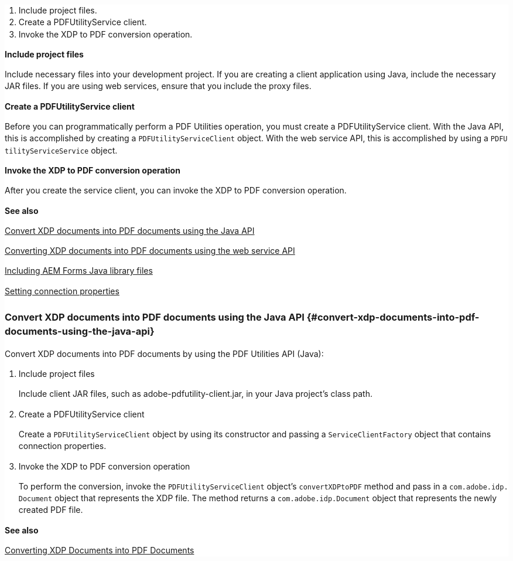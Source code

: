 1. Include project files.
1. Create a PDFUtilityService client.
1. Invoke the XDP to PDF conversion operation.

**Include project files**

Include necessary files into your development project. If you are creating a client application using Java, include the necessary JAR files. If you are using web services, ensure that you include the proxy files.

**Create a PDFUtilityService client**

Before you can programmatically perform a PDF Utilities operation, you must create a PDFUtilityService client. With the Java API, this is accomplished by creating a `PDFUtilityServiceClient` object. With the web service API, this is accomplished by using a `PDFUtilityServiceService` object.

**Invoke the XDP to PDF conversion operation**

After you create the service client, you can invoke the XDP to PDF conversion operation.

**See also**

[Convert XDP documents into PDF documents using the Java API](pdf-utilities.md#convert-xdp-documents-into-pdf-documents-using-the-java-api)

[Converting XDP documents into PDF documents using the web service API](pdf-utilities.md#converting-xdp-documents-into-pdf-documents-using-the-web-service-api)

[Including AEM Forms Java library files](/help/forms/developing/invoking-aem-forms-using-java.md#including-aem-forms-java-library-files)

[Setting connection properties](/help/forms/developing/invoking-aem-forms-using-java.md#setting-connection-properties)

### Convert XDP documents into PDF documents using the Java API {#convert-xdp-documents-into-pdf-documents-using-the-java-api}

Convert XDP documents into PDF documents by using the PDF Utilities API (Java):

1. Include project files

   Include client JAR files, such as adobe-pdfutility-client.jar, in your Java project’s class path.

1. Create a PDFUtilityService client

   Create a `PDFUtilityServiceClient` object by using its constructor and passing a `ServiceClientFactory` object that contains connection properties.

1. Invoke the XDP to PDF conversion operation

   To perform the conversion, invoke the `PDFUtilityServiceClient` object’s `convertXDPtoPDF` method and pass in a `com.adobe.idp.Document` object that represents the XDP file. The method returns a `com.adobe.idp.Document` object that represents the newly created PDF file.

**See also**

[Converting XDP Documents into PDF Documents](pdf-utilities.md#converting-xdp-documents-into-pdf-documents)
